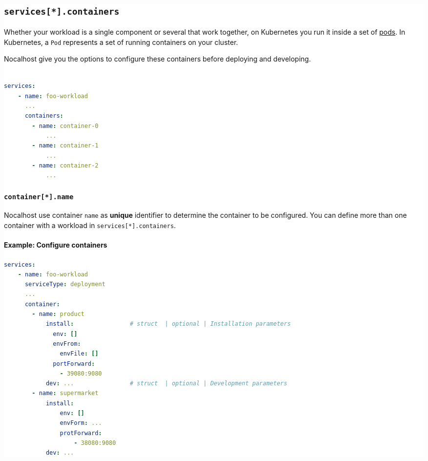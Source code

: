 ## `services[*].containers`

Whether your workload is a single component or several that work together, on Kubernetes you run it inside a set of [pods](https://kubernetes.io/docs/concepts/workloads/pods). In Kubernetes, a `Pod` represents a set of running containers on your cluster. 

Nocalhost give you the options to configure these containers before deploying and developing.

```yaml

services:
    - name: foo-workload
      ...
      containers:
        - name: container-0
            ...
        - name: container-1
            ...
        - name: container-2
            ...

```

### `container[*].name` 

Nocalhost use container `name` as **unique** identifier to determine the container to be configured. You can define more than one container with a workload in `services[*].containers`.

#### Example: Configure containers

```yaml {6,14}
services:
    - name: foo-workload
      serviceType: deployment
      ...
      container:
        - name: product
            install:                # struct  | optional | Installation parameters
              env: []
              envFrom:
                envFile: []
              portForward:
                - 39080:9080
            dev: ...                # struct  | optional | Development parameters
        - name: supermarket
            install:
                env: []
                envForm: ...
                protForward:
                    - 38080:9080
            dev: ...

```
